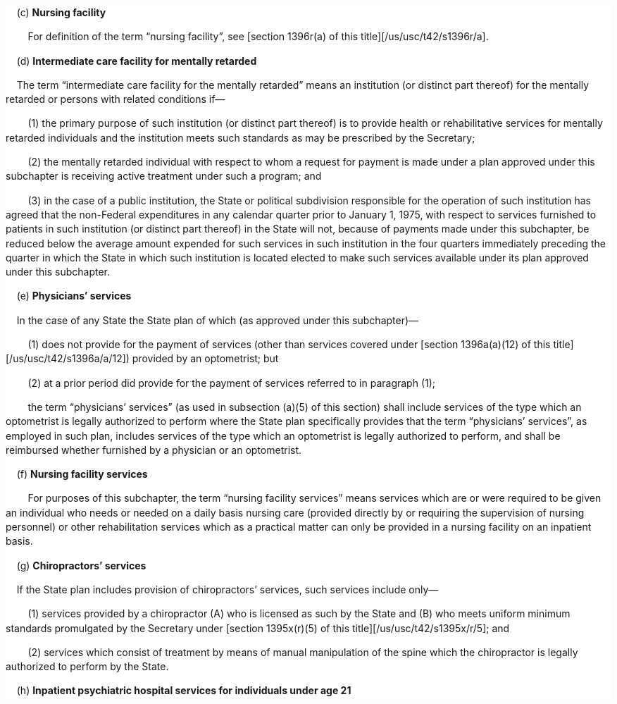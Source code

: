     (c) __Nursing facility__ 

        For definition of the term “nursing facility”, see [section 1396r(a) of this title][/us/usc/t42/s1396r/a].

    (d) __Intermediate care facility for mentally retarded__ 

    The term “intermediate care facility for the mentally retarded” means an institution (or distinct part thereof) for the mentally retarded or persons with related conditions if—

        (1) the primary purpose of such institution (or distinct part thereof) is to provide health or rehabilitative services for mentally retarded individuals and the institution meets such standards as may be prescribed by the Secretary;

        (2) the mentally retarded individual with respect to whom a request for payment is made under a plan approved under this subchapter is receiving active treatment under such a program; and

        (3) in the case of a public institution, the State or political subdivision responsible for the operation of such institution has agreed that the non-Federal expenditures in any calendar quarter prior to January 1, 1975, with respect to services furnished to patients in such institution (or distinct part thereof) in the State will not, because of payments made under this subchapter, be reduced below the average amount expended for such services in such institution in the four quarters immediately preceding the quarter in which the State in which such institution is located elected to make such services available under its plan approved under this subchapter.

    (e) __Physicians’ services__ 

    In the case of any State the State plan of which (as approved under this subchapter)—

        (1) does not provide for the payment of services (other than services covered under [section 1396a(a)(12) of this title][/us/usc/t42/s1396a/a/12]) provided by an optometrist; but

        (2) at a prior period did provide for the payment of services referred to in paragraph (1);

        the term “physicians’ services” (as used in subsection (a)(5) of this section) shall include services of the type which an optometrist is legally authorized to perform where the State plan specifically provides that the term “physicians’ services”, as employed in such plan, includes services of the type which an optometrist is legally authorized to perform, and shall be reimbursed whether furnished by a physician or an optometrist.

    (f) __Nursing facility services__ 

        For purposes of this subchapter, the term “nursing facility services” means services which are or were required to be given an individual who needs or needed on a daily basis nursing care (provided directly by or requiring the supervision of nursing personnel) or other rehabilitation services which as a practical matter can only be provided in a nursing facility on an inpatient basis.

    (g) __Chiropractors’ services__ 

    If the State plan includes provision of chiropractors’ services, such services include only—

        (1) services provided by a chiropractor (A) who is licensed as such by the State and (B) who meets uniform minimum standards promulgated by the Secretary under [section 1395x(r)(5) of this title][/us/usc/t42/s1395x/r/5]; and

        (2) services which consist of treatment by means of manual manipulation of the spine which the chiropractor is legally authorized to perform by the State.

    (h) __Inpatient psychiatric hospital services for individuals under age 21__ 
